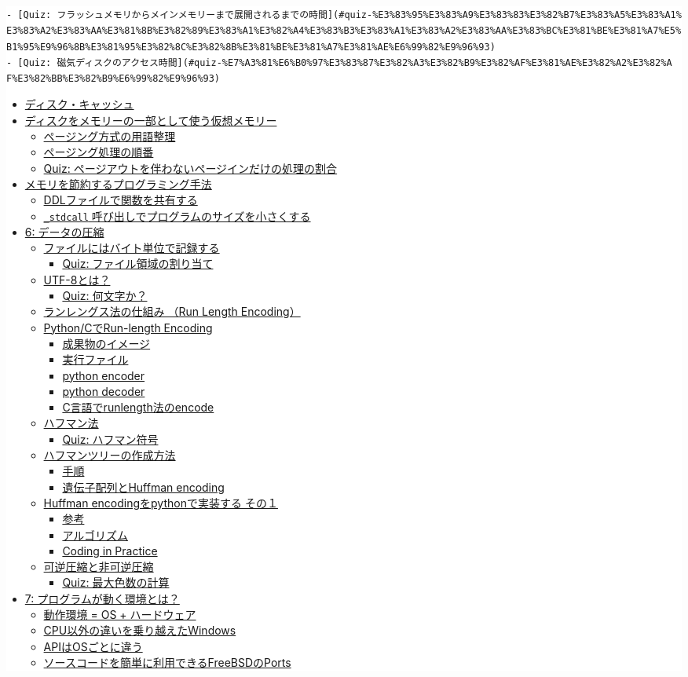     - [Quiz: フラッシュメモリからメインメモリーまで展開されるまでの時間](#quiz-%E3%83%95%E3%83%A9%E3%83%83%E3%82%B7%E3%83%A5%E3%83%A1%E3%83%A2%E3%83%AA%E3%81%8B%E3%82%89%E3%83%A1%E3%82%A4%E3%83%B3%E3%83%A1%E3%83%A2%E3%83%AA%E3%83%BC%E3%81%BE%E3%81%A7%E5%B1%95%E9%96%8B%E3%81%95%E3%82%8C%E3%82%8B%E3%81%BE%E3%81%A7%E3%81%AE%E6%99%82%E9%96%93)
    - [Quiz: 磁気ディスクのアクセス時間](#quiz-%E7%A3%81%E6%B0%97%E3%83%87%E3%82%A3%E3%82%B9%E3%82%AF%E3%81%AE%E3%82%A2%E3%82%AF%E3%82%BB%E3%82%B9%E6%99%82%E9%96%93)
  - [ディスク・キャッシュ](#%E3%83%87%E3%82%A3%E3%82%B9%E3%82%AF%E3%83%BB%E3%82%AD%E3%83%A3%E3%83%83%E3%82%B7%E3%83%A5)
  - [ディスクをメモリーの一部として使う仮想メモリー](#%E3%83%87%E3%82%A3%E3%82%B9%E3%82%AF%E3%82%92%E3%83%A1%E3%83%A2%E3%83%AA%E3%83%BC%E3%81%AE%E4%B8%80%E9%83%A8%E3%81%A8%E3%81%97%E3%81%A6%E4%BD%BF%E3%81%86%E4%BB%AE%E6%83%B3%E3%83%A1%E3%83%A2%E3%83%AA%E3%83%BC)
    - [ページング方式の用語整理](#%E3%83%9A%E3%83%BC%E3%82%B8%E3%83%B3%E3%82%B0%E6%96%B9%E5%BC%8F%E3%81%AE%E7%94%A8%E8%AA%9E%E6%95%B4%E7%90%86)
    - [ページング処理の順番](#%E3%83%9A%E3%83%BC%E3%82%B8%E3%83%B3%E3%82%B0%E5%87%A6%E7%90%86%E3%81%AE%E9%A0%86%E7%95%AA)
    - [Quiz: ページアウトを伴わないページインだけの処理の割合](#quiz-%E3%83%9A%E3%83%BC%E3%82%B8%E3%82%A2%E3%82%A6%E3%83%88%E3%82%92%E4%BC%B4%E3%82%8F%E3%81%AA%E3%81%84%E3%83%9A%E3%83%BC%E3%82%B8%E3%82%A4%E3%83%B3%E3%81%A0%E3%81%91%E3%81%AE%E5%87%A6%E7%90%86%E3%81%AE%E5%89%B2%E5%90%88)
  - [メモリを節約するプログラミング手法](#%E3%83%A1%E3%83%A2%E3%83%AA%E3%82%92%E7%AF%80%E7%B4%84%E3%81%99%E3%82%8B%E3%83%97%E3%83%AD%E3%82%B0%E3%83%A9%E3%83%9F%E3%83%B3%E3%82%B0%E6%89%8B%E6%B3%95)
    - [DDLファイルで関数を共有する](#ddl%E3%83%95%E3%82%A1%E3%82%A4%E3%83%AB%E3%81%A7%E9%96%A2%E6%95%B0%E3%82%92%E5%85%B1%E6%9C%89%E3%81%99%E3%82%8B)
    - [`_stdcall` 呼び出しでプログラムのサイズを小さくする](#_stdcall-%E5%91%BC%E3%81%B3%E5%87%BA%E3%81%97%E3%81%A7%E3%83%97%E3%83%AD%E3%82%B0%E3%83%A9%E3%83%A0%E3%81%AE%E3%82%B5%E3%82%A4%E3%82%BA%E3%82%92%E5%B0%8F%E3%81%95%E3%81%8F%E3%81%99%E3%82%8B)
- [6: データの圧縮](#6-%E3%83%87%E3%83%BC%E3%82%BF%E3%81%AE%E5%9C%A7%E7%B8%AE)
  - [ファイルにはバイト単位で記録する](#%E3%83%95%E3%82%A1%E3%82%A4%E3%83%AB%E3%81%AB%E3%81%AF%E3%83%90%E3%82%A4%E3%83%88%E5%8D%98%E4%BD%8D%E3%81%A7%E8%A8%98%E9%8C%B2%E3%81%99%E3%82%8B)
    - [Quiz: ファイル領域の割り当て](#quiz-%E3%83%95%E3%82%A1%E3%82%A4%E3%83%AB%E9%A0%98%E5%9F%9F%E3%81%AE%E5%89%B2%E3%82%8A%E5%BD%93%E3%81%A6)
  - [UTF-8とは？](#utf-8%E3%81%A8%E3%81%AF)
    - [Quiz: 何文字か？](#quiz-%E4%BD%95%E6%96%87%E5%AD%97%E3%81%8B)
  - [ランレングス法の仕組み （Run Length Encoding）](#%E3%83%A9%E3%83%B3%E3%83%AC%E3%83%B3%E3%82%B0%E3%82%B9%E6%B3%95%E3%81%AE%E4%BB%95%E7%B5%84%E3%81%BF-run-length-encoding)
  - [Python/CでRun-length Encoding](#pythonc%E3%81%A7run-length-encoding)
    - [成果物のイメージ](#%E6%88%90%E6%9E%9C%E7%89%A9%E3%81%AE%E3%82%A4%E3%83%A1%E3%83%BC%E3%82%B8)
    - [実行ファイル](#%E5%AE%9F%E8%A1%8C%E3%83%95%E3%82%A1%E3%82%A4%E3%83%AB)
    - [python encoder](#python-encoder)
    - [python decoder](#python-decoder)
    - [C言語でrunlength法のencode](#c%E8%A8%80%E8%AA%9E%E3%81%A7runlength%E6%B3%95%E3%81%AEencode)
  - [ハフマン法](#%E3%83%8F%E3%83%95%E3%83%9E%E3%83%B3%E6%B3%95)
    - [Quiz: ハフマン符号](#quiz-%E3%83%8F%E3%83%95%E3%83%9E%E3%83%B3%E7%AC%A6%E5%8F%B7)
  - [ハフマンツリーの作成方法](#%E3%83%8F%E3%83%95%E3%83%9E%E3%83%B3%E3%83%84%E3%83%AA%E3%83%BC%E3%81%AE%E4%BD%9C%E6%88%90%E6%96%B9%E6%B3%95)
    - [手順](#%E6%89%8B%E9%A0%86)
    - [遺伝子配列とHuffman encoding](#%E9%81%BA%E4%BC%9D%E5%AD%90%E9%85%8D%E5%88%97%E3%81%A8huffman-encoding)
  - [Huffman encodingをpythonで実装する その１](#huffman-encoding%E3%82%92python%E3%81%A7%E5%AE%9F%E8%A3%85%E3%81%99%E3%82%8B-%E3%81%9D%E3%81%AE%EF%BC%91)
    - [参考](#%E5%8F%82%E8%80%83)
    - [アルゴリズム](#%E3%82%A2%E3%83%AB%E3%82%B4%E3%83%AA%E3%82%BA%E3%83%A0)
    - [Coding in Practice](#coding-in-practice)
  - [可逆圧縮と非可逆圧縮](#%E5%8F%AF%E9%80%86%E5%9C%A7%E7%B8%AE%E3%81%A8%E9%9D%9E%E5%8F%AF%E9%80%86%E5%9C%A7%E7%B8%AE)
    - [Quiz: 最大色数の計算](#quiz-%E6%9C%80%E5%A4%A7%E8%89%B2%E6%95%B0%E3%81%AE%E8%A8%88%E7%AE%97)
- [7: プログラムが動く環境とは？](#7-%E3%83%97%E3%83%AD%E3%82%B0%E3%83%A9%E3%83%A0%E3%81%8C%E5%8B%95%E3%81%8F%E7%92%B0%E5%A2%83%E3%81%A8%E3%81%AF)
  - [動作環境 = OS + ハードウェア](#%E5%8B%95%E4%BD%9C%E7%92%B0%E5%A2%83--os--%E3%83%8F%E3%83%BC%E3%83%89%E3%82%A6%E3%82%A7%E3%82%A2)
  - [CPU以外の違いを乗り越えたWindows](#cpu%E4%BB%A5%E5%A4%96%E3%81%AE%E9%81%95%E3%81%84%E3%82%92%E4%B9%97%E3%82%8A%E8%B6%8A%E3%81%88%E3%81%9Fwindows)
  - [APIはOSごとに違う](#api%E3%81%AFos%E3%81%94%E3%81%A8%E3%81%AB%E9%81%95%E3%81%86)
  - [ソースコードを簡単に利用できるFreeBSDのPorts](#%E3%82%BD%E3%83%BC%E3%82%B9%E3%82%B3%E3%83%BC%E3%83%89%E3%82%92%E7%B0%A1%E5%8D%98%E3%81%AB%E5%88%A9%E7%94%A8%E3%81%A7%E3%81%8D%E3%82%8Bfreebsd%E3%81%AEports)